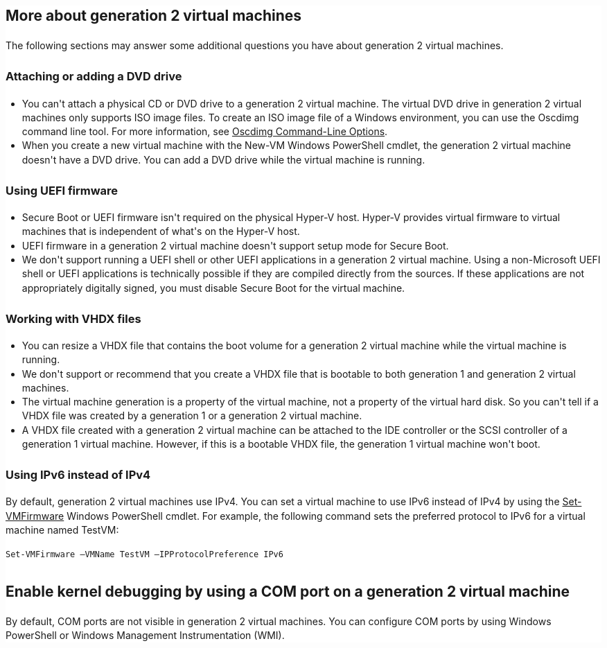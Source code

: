  ## <a name="BKMK_More"></a> More about generation 2 virtual machines
The following sections may answer some additional questions you have about generation 2 virtual machines. 
###  Attaching or adding a DVD drive

- You can't attach a physical CD or DVD drive to a generation 2 virtual machine. The virtual DVD drive in generation 2 virtual machines only supports ISO image files. To create an ISO image file of a Windows environment, you can use the Oscdimg  command line tool. For more information, see [Oscdimg Command\-Line Options](http://msdn.microsoft.com/library/hh824847.aspx).
- When you create a new virtual machine with the New\-VM Windows PowerShell cmdlet, the generation 2 virtual machine doesn't have a DVD drive. You can add a DVD drive while the virtual machine is running.

###  Using UEFI firmware
 
- Secure Boot or UEFI firmware isn't required on the physical Hyper-V host. Hyper-V provides virtual firmware to virtual machines that is  independent of what's on the Hyper-V host.  
- UEFI firmware in a generation 2 virtual machine doesn't support setup mode for Secure Boot.   
- We don't support running a UEFI shell or other UEFI applications in a generation 2 virtual machine. Using a non\-Microsoft UEFI shell or UEFI applications is technically possible if they are compiled directly from the sources. If these applications are not appropriately digitally signed, you must disable Secure Boot for the virtual machine.
 
 ### Working with VHDX files
 
 - You can resize a VHDX file that contains the boot volume for a generation 2 virtual machine while the virtual machine is running.
- We don't support or recommend that you create a VHDX file that is bootable to both generation 1 and generation 2 virtual machines.  
- The virtual machine generation is a property of the virtual machine, not a property of the virtual hard disk. So you can't tell if a VHDX file was created by a generation 1 or a generation 2 virtual machine.  
- A VHDX file created with a generation 2 virtual machine can be attached to the IDE controller or the SCSI controller of a generation 1 virtual machine. However, if this is a bootable VHDX file, the generation 1 virtual machine won't boot.
### Using IPv6 instead of IPv4
By default, generation 2 virtual machines use IPv4. You can set a virtual machine to use IPv6 instead of IPv4 by using the [Set-VMFirmware](https://technet.microsoft.com/library/dn464287.aspx) Windows PowerShell cmdlet. For example, the following command sets the preferred protocol to IPv6 for a virtual machine named TestVM:  
  
```  
Set-VMFirmware –VMName TestVM –IPProtocolPreference IPv6  
```  

 ## <a name="BKMK_Debug"></a>Enable kernel debugging by using a COM port on a generation 2 virtual machine  
By default, COM ports are not visible in generation 2 virtual machines. You can configure COM ports by using Windows PowerShell or Windows Management Instrumentation \(WMI\).  
  